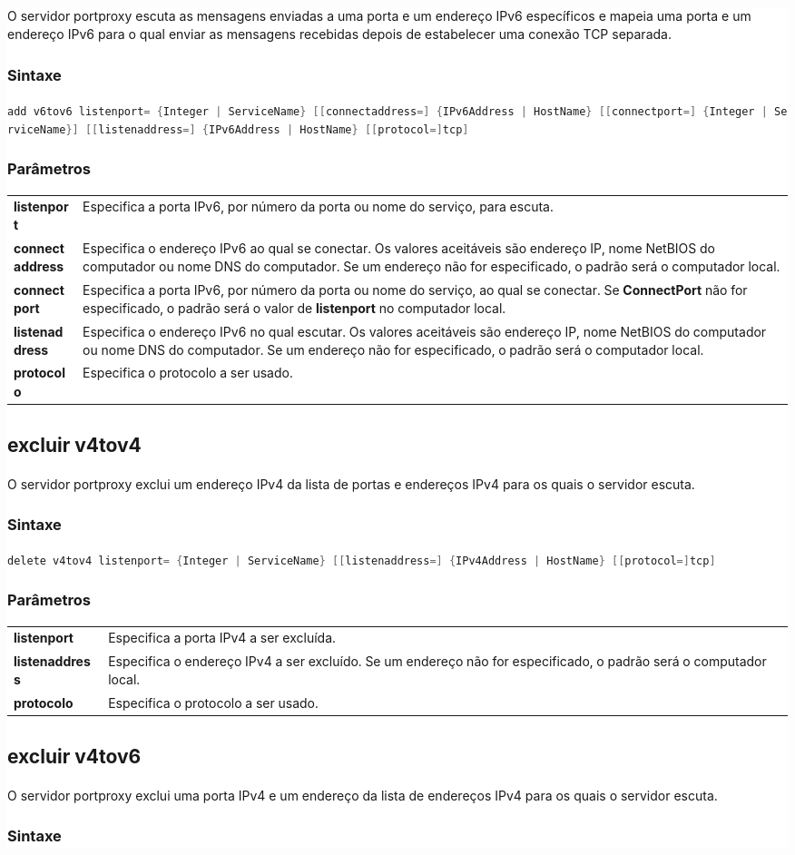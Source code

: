 O servidor portproxy escuta as mensagens enviadas a uma porta e um endereço IPv6 específicos e mapeia uma porta e um endereço IPv6 para o qual enviar as mensagens recebidas depois de estabelecer uma conexão TCP separada.

### <a name="syntax"></a>Sintaxe

```PowerShell
add v6tov6 listenport= {Integer | ServiceName} [[connectaddress=] {IPv6Address | HostName} [[connectport=] {Integer | ServiceName}] [[listenaddress=] {IPv6Address | HostName} [[protocol=]tcp]
```

### <a name="parameters"></a>Parâmetros

|                    |                                                                                                                                                                                                   |
|--------------------|---------------------------------------------------------------------------------------------------------------------------------------------------------------------------------------------------|
|   **listenport**   |                                                           Especifica a porta IPv6, por número da porta ou nome do serviço, para escuta.                                                            |
| **connectaddress** | Especifica o endereço IPv6 ao qual se conectar. Os valores aceitáveis são endereço IP, nome NetBIOS do computador ou nome DNS do computador. Se um endereço não for especificado, o padrão será o computador local. |
|  **connectport**   |       Especifica a porta IPv6, por número da porta ou nome do serviço, ao qual se conectar. Se **ConnectPort** não for especificado, o padrão será o valor de **listenport** no computador local.        |
| **listenaddress**  | Especifica o endereço IPv6 no qual escutar. Os valores aceitáveis são endereço IP, nome NetBIOS do computador ou nome DNS do computador. Se um endereço não for especificado, o padrão será o computador local.  |
|    **protocolo**    |                                                                                  Especifica o protocolo a ser usado.                                                                                   |

## <a name="delete-v4tov4"></a>excluir v4tov4

O servidor portproxy exclui um endereço IPv4 da lista de portas e endereços IPv4 para os quais o servidor escuta.

### <a name="syntax"></a>Sintaxe

```PowerShell
delete v4tov4 listenport= {Integer | ServiceName} [[listenaddress=] {IPv4Address | HostName} [[protocol=]tcp]
```

### <a name="parameters"></a>Parâmetros

|                   |                                                                                                          |
|-------------------|----------------------------------------------------------------------------------------------------------|
|  **listenport**   |                                    Especifica a porta IPv4 a ser excluída.                                    |
| **listenaddress** | Especifica o endereço IPv4 a ser excluído. Se um endereço não for especificado, o padrão será o computador local. |
|   **protocolo**    |                                      Especifica o protocolo a ser usado.                                      |

## <a name="delete-v4tov6"></a>excluir v4tov6

O servidor portproxy exclui uma porta IPv4 e um endereço da lista de endereços IPv4 para os quais o servidor escuta.

### <a name="syntax"></a>Sintaxe
